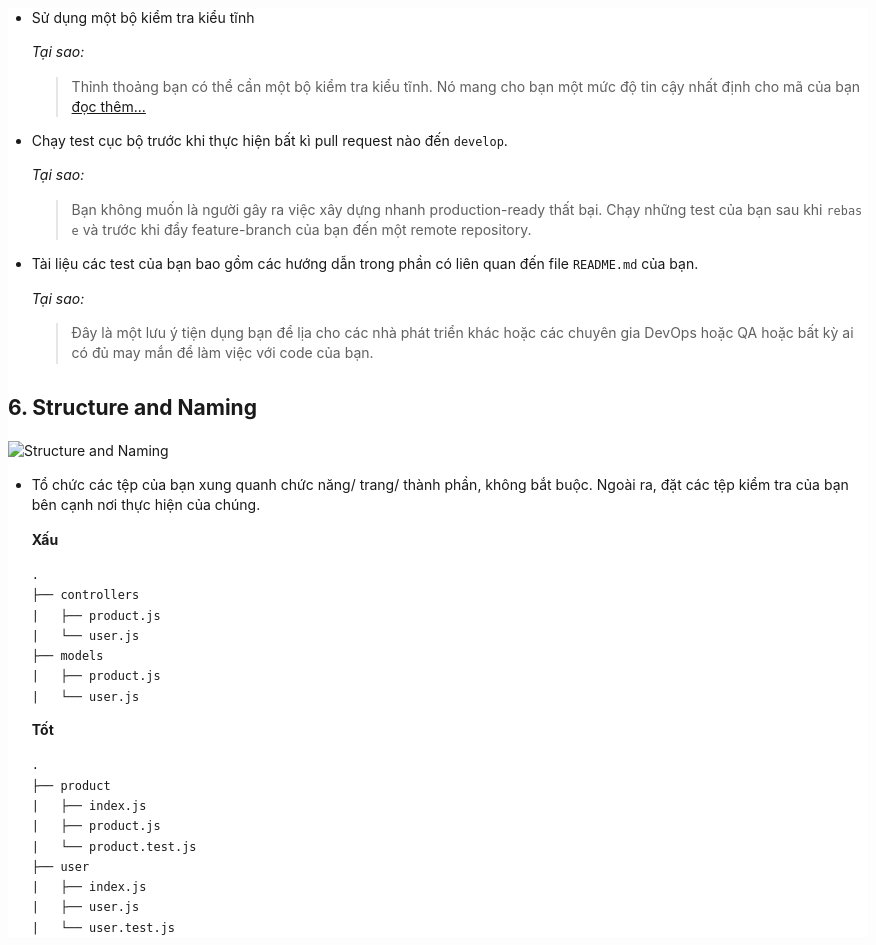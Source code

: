 * Sử dụng một bộ kiểm tra kiểu tĩnh

    _Tại sao:_
    > Thỉnh thoảng bạn có thể cần một bộ kiểm tra kiểu tĩnh. Nó mang cho  bạn một mức độ tin cậy nhất định cho mã của bạn  [đọc thêm...](https://medium.freecodecamp.org/why-use-static-types-in-javascript-part-1-8382da1e0adb)


* Chạy test cục bộ trước khi thực hiện bất kì pull request nào đến `develop`.

    _Tại sao:_
    > Bạn không muốn là người gây ra việc xây dựng nhanh production-ready thất bại. Chạy những test của bạn sau khi `rebase` và trước khi đẩy feature-branch của bạn đến  một remote repository.

* Tài liệu các test của bạn bao gồm các hướng dẫn trong phần có liên quan đến file `README.md` của bạn.

    _Tại sao:_
    > Đây là một lưu ý tiện dụng bạn để lịa cho các nhà phát triển khác hoặc các chuyên gia DevOps hoặc QA hoặc bất kỳ ai có đủ may mắn để làm việc với code của bạn.
<a name="structure-and-naming"></a>
## 6. Structure and Naming
![Structure and Naming](/images/folder-tree.png)
* Tổ chức các tệp của bạn xung quanh chức năng/ trang/ thành phần, không bắt buộc. Ngoài ra, đặt các tệp kiểm tra của bạn bên cạnh nơi thực hiện của chúng.


    **Xấu**

    ```
    .
    ├── controllers
    |   ├── product.js
    |   └── user.js
    ├── models
    |   ├── product.js
    |   └── user.js
    ```

    **Tốt**

    ```
    .
    ├── product
    |   ├── index.js
    |   ├── product.js
    |   └── product.test.js
    ├── user
    |   ├── index.js
    |   ├── user.js
    |   └── user.test.js
    ```

